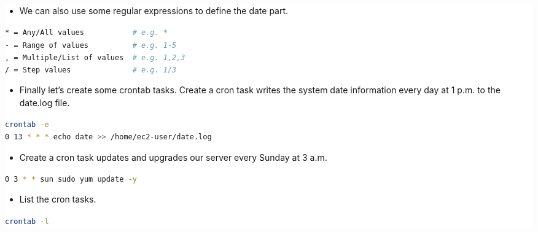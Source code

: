 - We can also use some regular expressions to define the date part.

```bash
* = Any/All values           # e.g. *
- = Range of values          # e.g. 1-5 
, = Multiple/List of values  # e.g. 1,2,3
/ = Step values              # e.g. 1/3
```

- Finally let’s create some crontab tasks. Create a cron task writes the system date information every day at 1 p.m. to the date.log file.

```bash
crontab -e
0 13 * * * echo date >> /home/ec2-user/date.log
```

- Create a cron task updates and upgrades our server every Sunday at 3 a.m.

```bash
0 3 * * sun sudo yum update -y
```

-  List the cron tasks.

```bash
crontab -l
```
